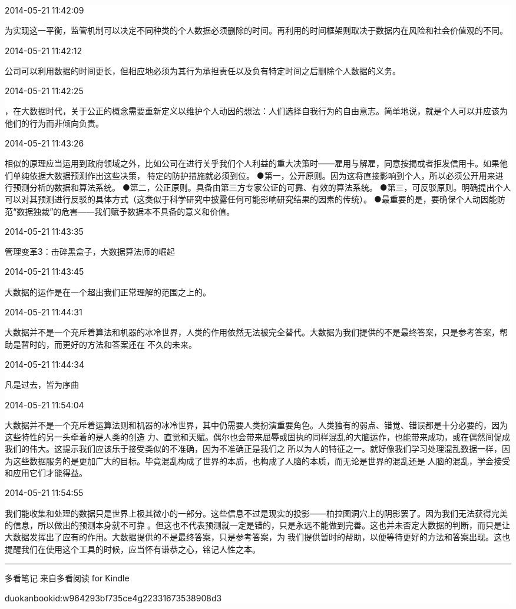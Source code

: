   

2014-05-21 11:42:09

为实现这一平衡，监管机制可以决定不同种类的个人数据必须删除的时间。再利用的时间框架则取决于数据内在风险和社会价值观的不同。

  

2014-05-21 11:42:12

公司可以利用数据的时间更长，但相应地必须为其行为承担责任以及负有特定时间之后删除个人数据的义务。

  

2014-05-21 11:42:25

，在大数据时代，关于公正的概念需要重新定义以维护个人动因的想法：人们选择自我行为的自由意志。简单地说，就是个人可以并应该为他们的行为而非倾向负责。

  

2014-05-21 11:43:26

相似的原理应当运用到政府领域之外，比如公司在进行关乎我们个人利益的重大决策时——雇用与解雇，同意按揭或者拒发信用卡。如果他们单纯依据大数据预测作出这些决策，
特定的防护措施就必须到位。 ●第一，公开原则。因为这将直接影响到个人，所以必须公开用来进行预测分析的数据和算法系统。
●第二，公正原则。具备由第三方专家公证的可靠、有效的算法系统。
●第三，可反驳原则。明确提出个人可以对其预测进行反驳的具体方式（这类似于科学研究中披露任何可能影响研究结果的因素的传统）。
●最重要的是，要确保个人动因能防范“数据独裁”的危害——我们赋予数据本不具备的意义和价值。

  

2014-05-21 11:43:35

管理变革3：击碎黑盒子，大数据算法师的崛起

  

2014-05-21 11:43:45

大数据的运作是在一个超出我们正常理解的范围之上的。

  

2014-05-21 11:44:31

大数据并不是一个充斥着算法和机器的冰冷世界，人类的作用依然无法被完全替代。大数据为我们提供的不是最终答案，只是参考答案，帮助是暂时的，而更好的方法和答案还在
不久的未来。

  

2014-05-21 11:44:34

凡是过去，皆为序曲

  

2014-05-21 11:54:04

大数据并不是一个充斥着运算法则和机器的冰冷世界，其中仍需要人类扮演重要角色。人类独有的弱点、错觉、错误都是十分必要的，因为这些特性的另一头牵着的是人类的创造
力、直觉和天赋。偶尔也会带来屈辱或固执的同样混乱的大脑运作，也能带来成功，或在偶然间促成我们的伟大。这提示我们应该乐于接受类似的不准确，因为不准确正是我们之
所以为人的特征之一。就好像我们学习处理混乱数据一样，因为这些数据服务的是更加广大的目标。毕竟混乱构成了世界的本质，也构成了人脑的本质，而无论是世界的混乱还是
人脑的混乱，学会接受和应用它们才能得益。

  

2014-05-21 11:54:55

我们能收集和处理的数据只是世界上极其微小的一部分。这些信息不过是现实的投影——柏拉图洞穴上的阴影罢了。因为我们无法获得完美的信息，所以做出的预测本身就不可靠
。但这也不代表预测就一定是错的，只是永远不能做到完善。这也并未否定大数据的判断，而只是让大数据发挥出了应有的作用。大数据提供的不是最终答案，只是参考答案，为
我们提供暂时的帮助，以便等待更好的方法和答案出现。这也提醒我们在使用这个工具的时候，应当怀有谦恭之心，铭记人性之本。

* * *

多看笔记 来自多看阅读 for Kindle

duokanbookid:w964293bf735ce4g22331673538908d3

